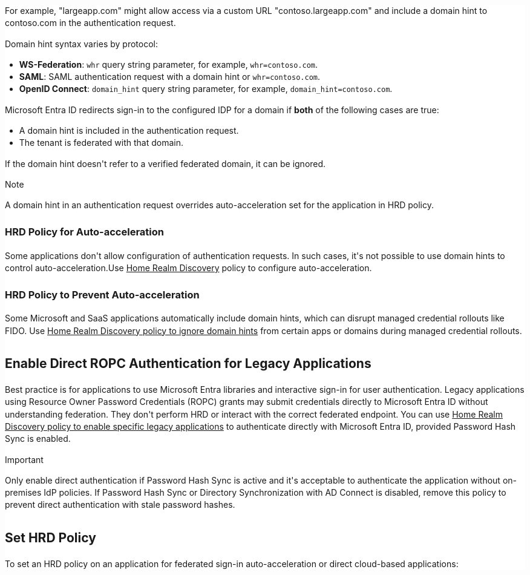 For example, "largeapp.com" might allow access via a custom URL "contoso.largeapp.com" and include a domain hint to contoso.com in the authentication request.  

Domain hint syntax varies by protocol:  

- **WS-Federation**: `whr` query string parameter, for example, `whr=contoso.com`.  
- **SAML**: SAML authentication request with a domain hint or `whr=contoso.com`.  
- **OpenID Connect**: `domain_hint` query string parameter, for example, `domain_hint=contoso.com`.  

Microsoft Entra ID redirects sign-in to the configured IDP for a domain if **both** of the following cases are true:  

- A domain hint is included in the authentication request.  
- The tenant is federated with that domain.  

If the domain hint doesn't refer to a verified federated domain, it can be ignored.  

> [!NOTE]  
> A domain hint in an authentication request overrides auto-acceleration set for the application in HRD policy.  

### HRD Policy for Auto-acceleration  

Some applications don't allow configuration of authentication requests. In such cases, it's not possible to use domain hints to control auto-acceleration.Use [Home Realm Discovery](configure-authentication-for-federated-users-portal.md) policy to configure auto-acceleration.  

### HRD Policy to Prevent Auto-acceleration  

Some Microsoft and SaaS applications automatically include domain hints, which can disrupt managed credential rollouts like FIDO. Use [Home Realm Discovery policy to ignore domain hints](prevent-domain-hints-with-home-realm-discovery.md) from certain apps or domains during managed credential rollouts.  

## Enable Direct ROPC Authentication for Legacy Applications  

Best practice is for applications to use Microsoft Entra libraries and interactive sign-in for user authentication. Legacy applications using Resource Owner Password Credentials (ROPC) grants may submit credentials directly to Microsoft Entra ID without understanding federation. They don't perform HRD or interact with the correct federated endpoint. You can use [Home Realm Discovery policy to enable specific legacy applications](configure-authentication-for-federated-users-portal.md) to authenticate directly with Microsoft Entra ID, provided Password Hash Sync is enabled.  

> [!IMPORTANT]  
> Only enable direct authentication if Password Hash Sync is active and it's acceptable to authenticate the application without on-premises IdP policies. If Password Hash Sync or Directory Synchronization with AD Connect is disabled, remove this policy to prevent direct authentication with stale password hashes.  

## Set HRD Policy  

To set an HRD policy on an application for federated sign-in auto-acceleration or direct cloud-based applications:  
